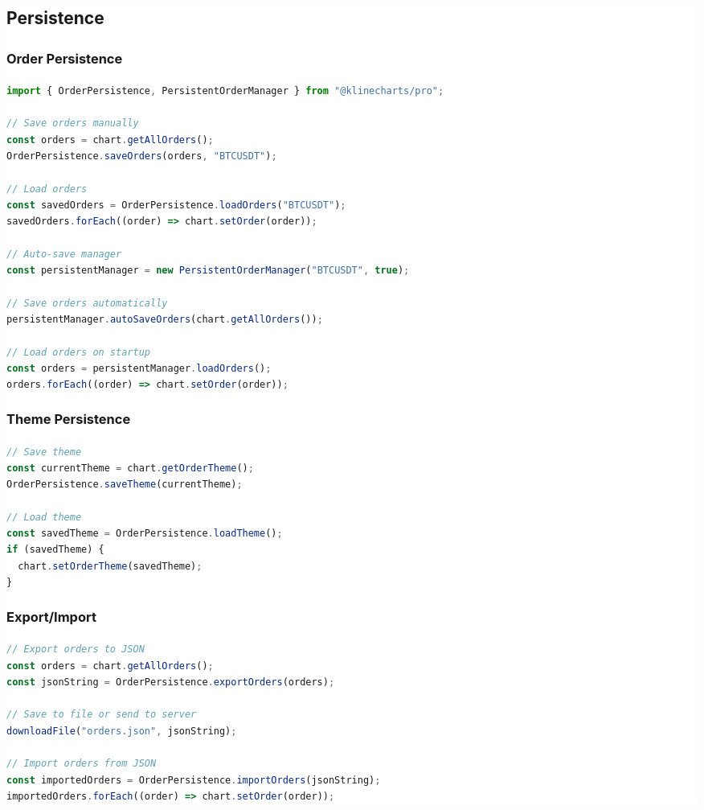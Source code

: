 ## Persistence

### Order Persistence

```typescript
import { OrderPersistence, PersistentOrderManager } from "@klinecharts/pro";

// Save orders manually
const orders = chart.getAllOrders();
OrderPersistence.saveOrders(orders, "BTCUSDT");

// Load orders
const savedOrders = OrderPersistence.loadOrders("BTCUSDT");
savedOrders.forEach((order) => chart.setOrder(order));

// Auto-save manager
const persistentManager = new PersistentOrderManager("BTCUSDT", true);

// Save orders automatically
persistentManager.autoSaveOrders(chart.getAllOrders());

// Load orders on startup
const orders = persistentManager.loadOrders();
orders.forEach((order) => chart.setOrder(order));
```

### Theme Persistence

```typescript
// Save theme
const currentTheme = chart.getOrderTheme();
OrderPersistence.saveTheme(currentTheme);

// Load theme
const savedTheme = OrderPersistence.loadTheme();
if (savedTheme) {
  chart.setOrderTheme(savedTheme);
}
```

### Export/Import

```typescript
// Export orders to JSON
const orders = chart.getAllOrders();
const jsonString = OrderPersistence.exportOrders(orders);

// Save to file or send to server
downloadFile("orders.json", jsonString);

// Import orders from JSON
const importedOrders = OrderPersistence.importOrders(jsonString);
importedOrders.forEach((order) => chart.setOrder(order));
```
